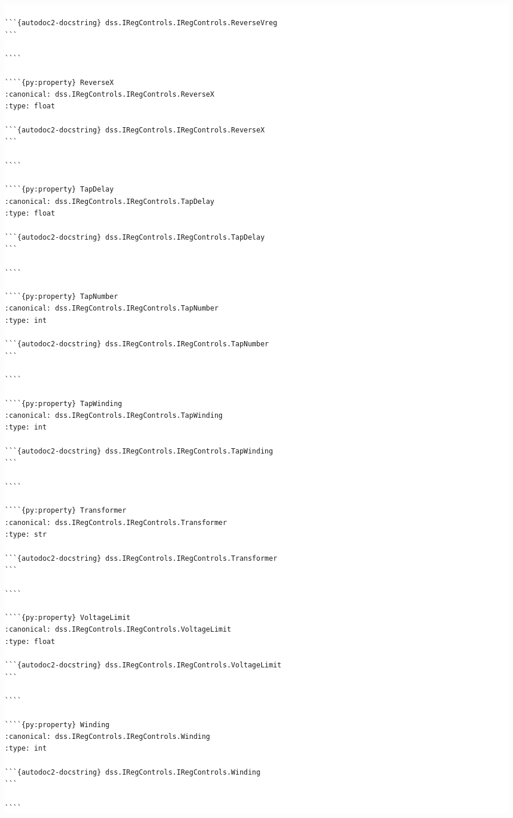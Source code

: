 `````{py:class} IRegControls(api_util)

```{autodoc2-docstring} dss.IRegControls.IRegControls.ReverseVreg
```

````

````{py:property} ReverseX
:canonical: dss.IRegControls.IRegControls.ReverseX
:type: float

```{autodoc2-docstring} dss.IRegControls.IRegControls.ReverseX
```

````

````{py:property} TapDelay
:canonical: dss.IRegControls.IRegControls.TapDelay
:type: float

```{autodoc2-docstring} dss.IRegControls.IRegControls.TapDelay
```

````

````{py:property} TapNumber
:canonical: dss.IRegControls.IRegControls.TapNumber
:type: int

```{autodoc2-docstring} dss.IRegControls.IRegControls.TapNumber
```

````

````{py:property} TapWinding
:canonical: dss.IRegControls.IRegControls.TapWinding
:type: int

```{autodoc2-docstring} dss.IRegControls.IRegControls.TapWinding
```

````

````{py:property} Transformer
:canonical: dss.IRegControls.IRegControls.Transformer
:type: str

```{autodoc2-docstring} dss.IRegControls.IRegControls.Transformer
```

````

````{py:property} VoltageLimit
:canonical: dss.IRegControls.IRegControls.VoltageLimit
:type: float

```{autodoc2-docstring} dss.IRegControls.IRegControls.VoltageLimit
```

````

````{py:property} Winding
:canonical: dss.IRegControls.IRegControls.Winding
:type: int

```{autodoc2-docstring} dss.IRegControls.IRegControls.Winding
```

````

`````